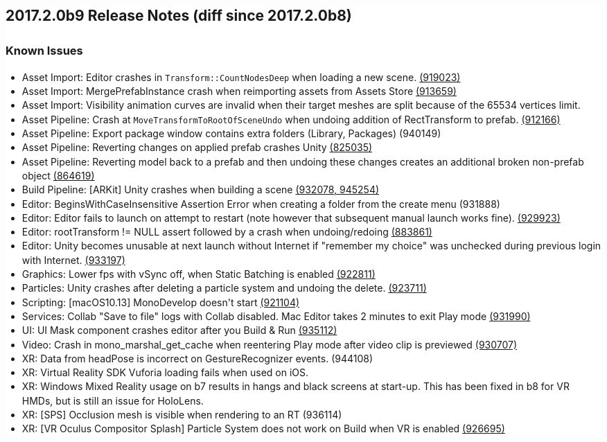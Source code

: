 2017.2.0b9 Release Notes (diff since 2017.2.0b8)
------------------------------------------------

### Known Issues

*   Asset Import: Editor crashes in `Transform::CountNodesDeep` when loading a new scene. [(919023)](https://issuetracker.unity3d.com/issues/editor-crashes-in-transform-countnodesdeep-when-loading-a-new-scene)
*   Asset Import: MergePrefabInstance crash when reimporting assets from Assets Store [(913659)](https://issuetracker.unity3d.com/issues/mergeprefabinstance-crash-when-reimporting-assets-from-assets-store)
*   Asset Import: Visibility animation curves are invalid when their target meshes are split because of the 65534 vertices limit.
*   Asset Pipeline: Crash at `MoveTransformToRootOfSceneUndo` when undoing addition of RectTransform to prefab. [(912166)](https://issuetracker.unity3d.com/issues/crash-at-movetransformtorootofsceneundo-when-undo-transform-parenting-workaround-2)
*   Asset Pipeline: Export package window contains extra folders (Library, Packages) (940149)
*   Asset Pipeline: Reverting changes on applied prefab crashes Unity [(825035)](https://issuetracker.unity3d.com/issues/reverting-changes-on-applied-prefab-crashes-unity)
*   Asset Pipeline: Reverting model back to a prefab and then undoing these changes creates an additional broken non-prefab object [(864619)](https://issuetracker.unity3d.com/issues/reverting-model-back-to-a-prefab-and-then-undoing-these-changes-creates-an-additional-broken-non-prefab-object)
*   Build Pipeline: \[ARKit\] Unity crashes when building a scene [(932078, 945254)](https://issuetracker.unity3d.com/issues/arkit-unity-crashes-after-switching-between-scenes-in-unity-arkit)
*   Editor: BeginsWithCaseInsensitive Assertion Error when creating a folder from the create menu (931888)
*   Editor: Editor fails to launch on attempt to restart (note however that subsequent manual launch works fine). [(929923)](https://issuetracker.unity3d.com/issues/after-trying-to-restart-unity-it-is-not-launched)
*   Editor: rootTransform != NULL assert followed by a crash when undoing/redoing [(883861)](https://issuetracker.unity3d.com/issues/roottransform-equals-null-assert-followed-by-a-crash-when-undoing-slash-redoing)
*   Editor: Unity becomes unusable at next launch without Internet if "remember my choice" was unchecked during previous login with Internet. [(933197)](https://issuetracker.unity3d.com/issues/unity-becomes-unusable-at-next-launch-without-internet-if-remember-my-choice-was-unchecked-during-previous-login-with-internet)
*   Graphics: Lower fps with vSync off, when Static Batching is enabled [(922811)](https://issuetracker.unity3d.com/issues/on-unity-5-dot-5-and-later-versions-static-geometry-is-rendered-first-and-drops-performance)
*   Particles: Unity crashes after deleting a particle system and undoing the delete. [(923711)](https://issuetracker.unity3d.com/issues/undo-regression-unity-crashes-after-deleting-a-particle-system-and-undoing-it)
*   Scripting: \[macOS10.13\] MonoDevelop doesn't start [(921104)](https://issuetracker.unity3d.com/issues/macos10-dot-13-monodevelop-doesnt-start)
*   Services: Collab "Save to file" logs with Collab disabled. Mac Editor takes 2 minutes to exit Play mode [(931990)](https://issuetracker.unity3d.com/issues/collab-save-to-file-logs-with-collab-disabled-mac-editor-takes-2-minutes-to-exit-play-mode)
*   UI: UI Mask component crashes editor after you Build & Run [(935112)](https://issuetracker.unity3d.com/issues/ui-mask-component-crashes-editor-after-you-build-and-run)
*   Video: Crash in mono\_marshal\_get\_cache when reentering Play mode after video clip is previewed [(930707)](https://issuetracker.unity3d.com/issues/crash-in-mono-marshal-get-cache-when-reentering-play-mode-after-video-clip-is-previewed)
*   XR: Data from headPose is incorrect on GestureRecognizer events. (944108)
*   XR: Virtual Reality SDK Vuforia loading fails when used on iOS.
*   XR: Windows Mixed Reality usage on b7 results in hangs and black screens at start-up. This has been fixed in b8 for VR HMDs, but is still an issue for HoloLens.
*   XR: \[SPS\] Occlusion mesh is visible when rendering to an RT (936114)
*   XR: \[VR Oculus Compositor Splash\] Particle System does not work on Build when VR is enabled [(926695)](https://issuetracker.unity3d.com/issues/particle-system-does-not-work-on-build-when-vr-is-enabled)
